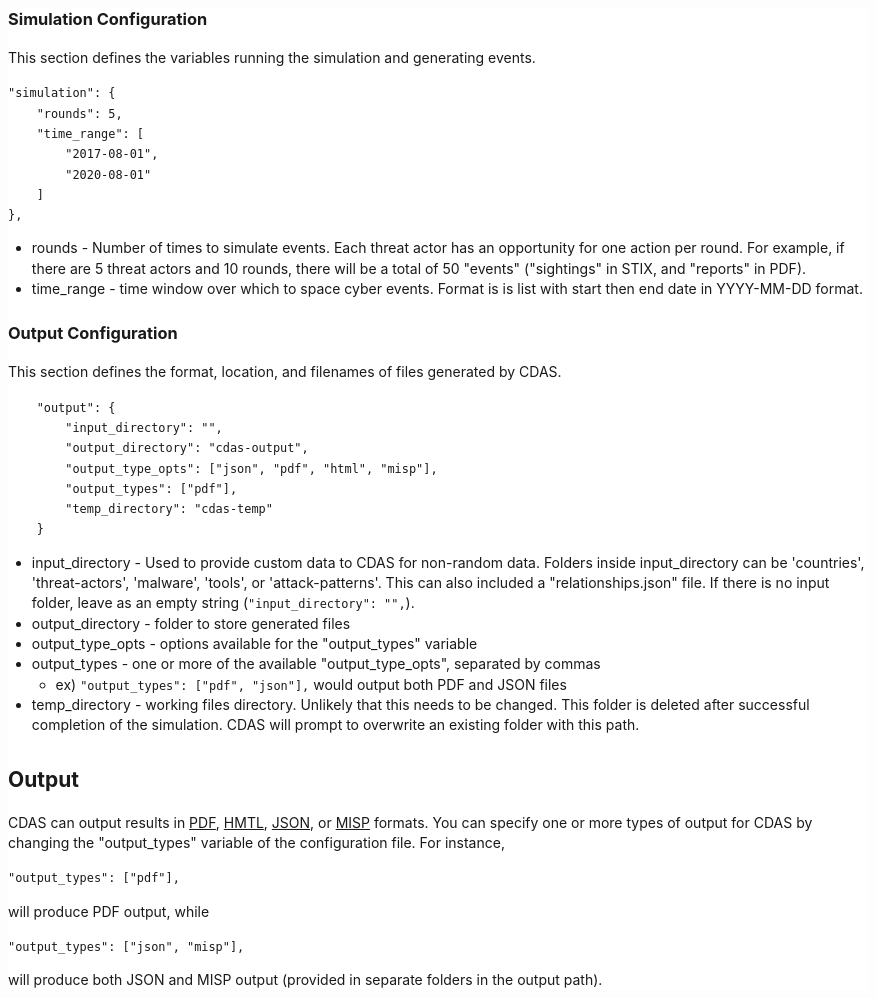 
### Simulation Configuration

This section defines the variables running the simulation and generating events.

```    
"simulation": {
    "rounds": 5,
    "time_range": [
        "2017-08-01",
        "2020-08-01"
    ]
},
```

- rounds - Number of times to simulate events. Each threat actor has an opportunity for one action per round. For example, if there are 5 threat actors and 10 rounds, there will be a total of 50 "events" ("sightings" in STIX, and "reports" in PDF).
- time_range - time window over which to space cyber events. Format is is list with start then end date in YYYY-MM-DD format. 

### Output Configuration

This section defines the format, location, and filenames of files generated by CDAS.

```
    "output": {
        "input_directory": "",
        "output_directory": "cdas-output",
        "output_type_opts": ["json", "pdf", "html", "misp"],
        "output_types": ["pdf"],
        "temp_directory": "cdas-temp"
    }
```

- input_directory - Used to provide custom data to CDAS for non-random data. Folders inside input_directory can be 'countries', 'threat-actors', 'malware', 'tools', or 'attack-patterns'. This can also included a "relationships.json" file. If there is no input folder, leave as an empty string (```"input_directory": "",```).
- output_directory - folder to store generated files
- output_type_opts - options available for the "output_types" variable
- output_types - one or more of the available "output_type_opts", separated by commas
    - ex) ```"output_types": ["pdf", "json"],``` would output both PDF and JSON files
- temp_directory - working files directory. Unlikely that this needs to be changed. This folder is deleted after successful completion of the simulation. CDAS will prompt to overwrite an existing folder with this path. 

## Output

CDAS can output results in [PDF](#PDF), [HMTL](#HTML), [JSON](#JSON), or [MISP](#MISP) formats. You can specify one or more types of output for CDAS by changing the "output_types" variable of the configuration file. For instance,

```
"output_types": ["pdf"],
```
will produce PDF output, while 
```
"output_types": ["json", "misp"],
```
will produce both JSON and MISP output (provided in separate folders in the output path).
